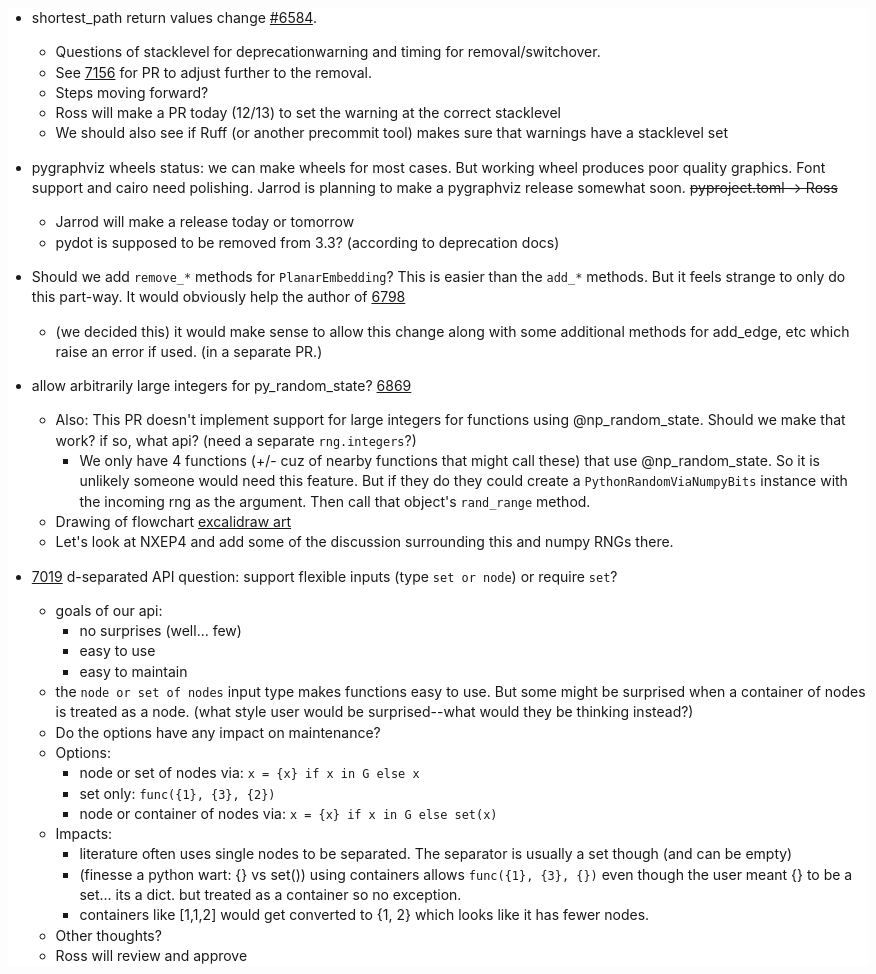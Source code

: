 - shortest_path return values change [#6584](https://github.com/networkx/networkx/pull/6584). 
    - Questions of stacklevel for deprecationwarning and timing for removal/switchover.
    - See [7156](https://github.com/networkx/networkx/pull/7156) for PR to adjust further to the removal.
    - Steps moving forward? 
    - Ross will make a PR today (12/13) to set the warning at the correct stacklevel
    - We should also see if Ruff (or another precommit tool) makes sure that warnings have a stacklevel set
- pygraphviz wheels status: we can make wheels for most cases. But working wheel produces poor quality graphics. Font support and cairo need polishing.  Jarrod is planning to make a pygraphviz release somewhat soon. ~~pyproject.toml -> Ross~~
    - Jarrod will make a release today or tomorrow
    - pydot is supposed to be removed from 3.3? (according to deprecation docs)

- Should we add `remove_*` methods for `PlanarEmbedding`? This is easier than the `add_*` methods. But it feels strange to only do this part-way. It would obviously help the author of [6798](https://github.com/networkx/networkx/pull/6798)
  - (we decided this) it would make sense to allow this change along with some additional methods for add_edge, etc which raise an error if used. (in a separate PR.)
- allow arbitrarily large integers for py_random_state? [6869](https://github.com/networkx/networkx/pull/6869)  
   - Also: This PR doesn't implement support for large integers for functions using @np_random_state. Should we make that work? if so, what api? (need a separate `rng.integers`?)
     - We only have 4 functions (+/- cuz of nearby functions that might call these) that use @np_random_state. So it is unlikely someone would need this feature. But if they do they could create a `PythonRandomViaNumpyBits` instance with the incoming rng as the argument. Then call that object's `rand_range` method.
  - Drawing of flowchart [excalidraw art](https://excalidraw.com/#room=b5303f2b03d3af7ccc6a,e5ZDIWdWWCTTsg8OqoRvPA)
  - Let's look at NXEP4 and add some of the discussion surrounding this and numpy RNGs there.

- [7019](https://github.com/networkx/networkx/pull/7019) d-separated API question: support flexible inputs (type `set or node`) or require `set`?
  - goals of our api:
      - no surprises (well... few)
      - easy to use
      - easy to maintain
  - the `node or set of nodes` input type makes functions easy to use. But some might be surprised when a container of nodes is treated as a node. (what style user would be surprised--what would they be thinking instead?)
  - Do the options have any impact on maintenance?
  - Options:
      - node or set of nodes via: `x = {x} if x in G else x`
      - set only: `func({1}, {3}, {2})`
      - node or container of nodes via: `x = {x} if x in G else set(x)`
  - Impacts: 
      - literature often uses single nodes to be separated. The separator is usually a set though (and can be empty)
      - (finesse a python wart: {} vs set()) using containers allows `func({1}, {3}, {})` even though the user meant {} to be a set... its a dict. but treated as a container so no exception. 
      - containers like [1,1,2] would get converted to {1, 2} which looks like it has fewer nodes.
  - Other thoughts?
  - Ross will review and approve
